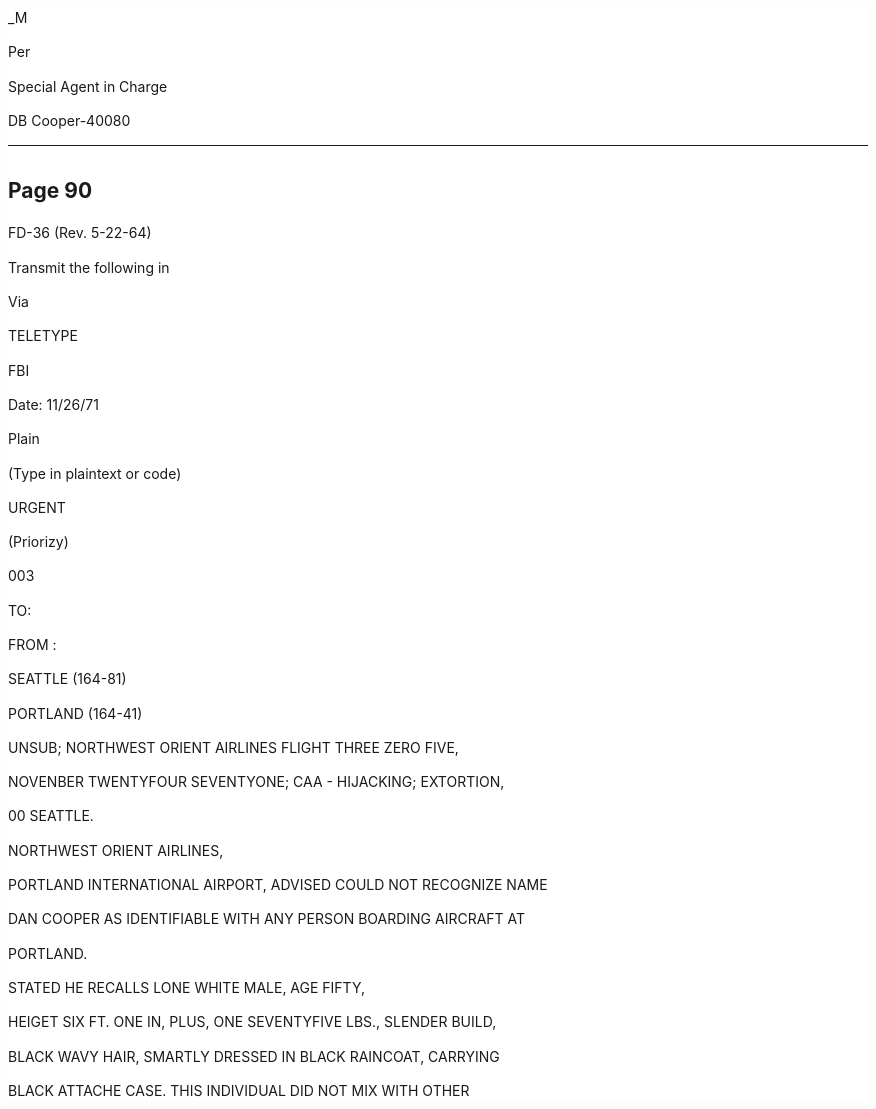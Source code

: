 _M

Per

Special Agent in Charge

DB Cooper-40080

---

## Page 90

FD-36 (Rev. 5-22-64)

Transmit the following in

Via

TELETYPE

FBI

Date: 11/26/71

Plain

(Type in plaintext or code)

URGENT

(Priorizy)

003

TO:

FROM :

SEATTLE (164-81)

PORTLAND (164-41)

UNSUB; NORTHWEST ORIENT AIRLINES FLIGHT THREE ZERO FIVE,

NOVENBER TWENTYFOUR SEVENTYONE; CAA - HIJACKING; EXTORTION,

00 SEATTLE.

NORTHWEST ORIENT AIRLINES,

PORTLAND INTERNATIONAL AIRPORT, ADVISED COULD NOT RECOGNIZE NAME

DAN COOPER AS IDENTIFIABLE WITH ANY PERSON BOARDING AIRCRAFT AT

PORTLAND.

STATED HE RECALLS LONE WHITE MALE, AGE FIFTY,

HEIGET SIX FT. ONE IN, PLUS, ONE SEVENTYFIVE LBS., SLENDER BUILD,

BLACK WAVY HAIR, SMARTLY DRESSED IN BLACK RAINCOAT, CARRYING

BLACK ATTACHE CASE. THIS INDIVIDUAL DID NOT MIX WITH OTHER
